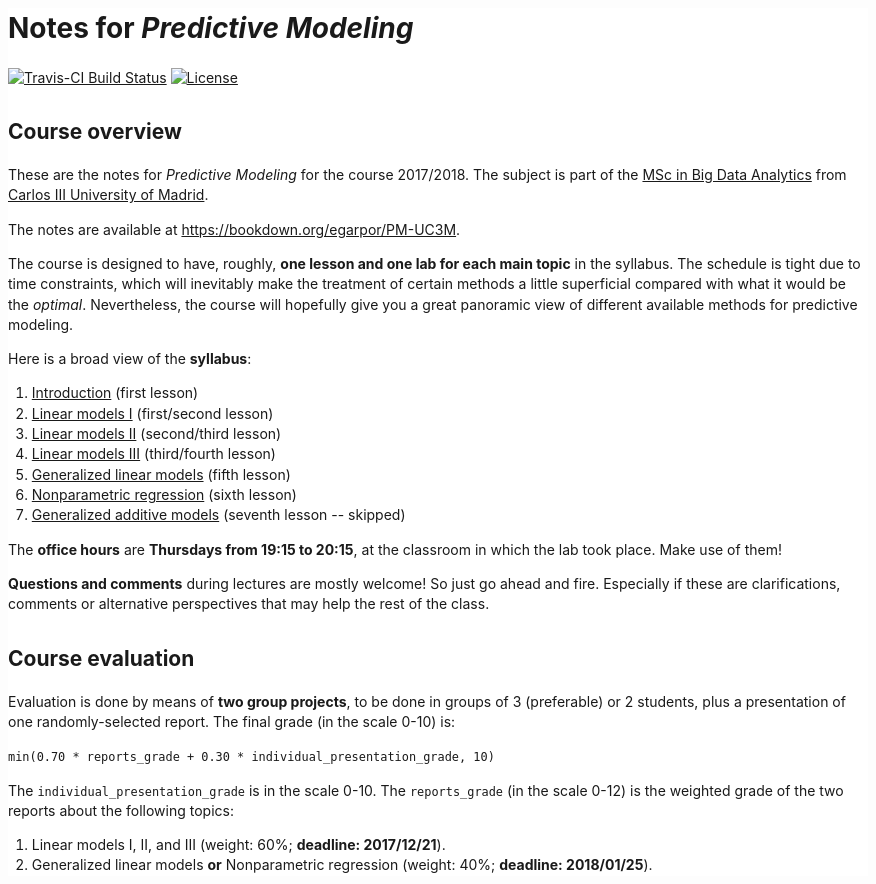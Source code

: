
Notes for *Predictive Modeling*
===============================

[![Travis-CI Build Status](https://travis-ci.org/egarpor/SSS2-UC3M.svg?branch=master)](https://travis-ci.org/egarpor/PM-UC3M) [![License](https://img.shields.io/badge/license-CC_BY--NC--SA_4.0-blue.svg)](https://creativecommons.org/licenses/by-nc-sa/4.0/)

Course overview
---------------

These are the notes for *Predictive Modeling* for the course 2017/2018. The subject is part of the [MSc in Big Data Analytics](https://www.uc3m.es/ss/Satellite/Postgrado/en/Detalle/Estudio_C/1371210340413/1371219633369/Master_in_Big_Data_Analytics) from [Carlos III University of Madrid](http://www.uc3m.es/).

The notes are available at <https://bookdown.org/egarpor/PM-UC3M>.

The course is designed to have, roughly, **one lesson and one lab for each main topic** in the syllabus. The schedule is tight due to time constraints, which will inevitably make the treatment of certain methods a little superficial compared with what it would be the *optimal*. Nevertheless, the course will hopefully give you a great panoramic view of different available methods for predictive modeling.

Here is a broad view of the **syllabus**:

1.  [Introduction](https://bookdown.org/egarpor/PM-UC3M/intro.html) (first lesson)
2.  [Linear models I](https://bookdown.org/egarpor/PM-UC3M/lm-i.html) (first/second lesson)
3.  [Linear models II](https://bookdown.org/egarpor/PM-UC3M/lm-ii.html) (second/third lesson)
4.  [Linear models III](https://bookdown.org/egarpor/PM-UC3M/lm-iii.html) (third/fourth lesson)
5.  [Generalized linear models](https://bookdown.org/egarpor/PM-UC3M/glm.html) (fifth lesson)
6.  [Nonparametric regression](https://bookdown.org/egarpor/PM-UC3M/npreg.html) (sixth lesson)
7.  [Generalized additive models](https://bookdown.org/egarpor/PM-UC3M/gam.html) (seventh lesson -- skipped)

The **office hours** are **Thursdays from 19:15 to 20:15**, at the classroom in which the lab took place. Make use of them!

**Questions and comments** during lectures are mostly welcome! So just go ahead and fire. Especially if these are clarifications, comments or alternative perspectives that may help the rest of the class.

Course evaluation
-----------------

Evaluation is done by means of **two group projects**, to be done in groups of 3 (preferable) or 2 students, plus a presentation of one randomly-selected report. The final grade (in the scale 0-10) is:

    min(0.70 * reports_grade + 0.30 * individual_presentation_grade, 10)

The `individual_presentation_grade` is in the scale 0-10. The `reports_grade` (in the scale 0-12) is the weighted grade of the two reports about the following topics:

1.  Linear models I, II, and III (weight: 60%; **deadline: 2017/12/21**).
2.  Generalized linear models **or** Nonparametric regression (weight: 40%; **deadline: 2018/01/25**).

